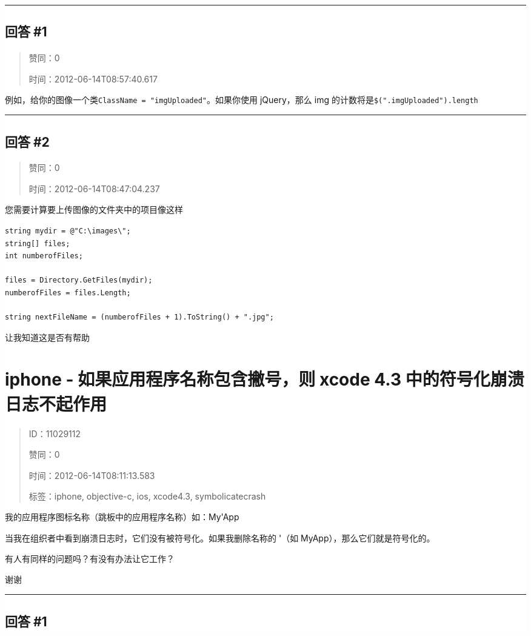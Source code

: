 * * *

## 回答 #1

> 赞同：0
> 
> 时间：2012-06-14T08:57:40.617

例如，给你的图像一个类`ClassName = "imgUploaded"`。如果你使用 jQuery，那么 img 的计数将是`$(".imgUploaded").length`

* * *

## 回答 #2

> 赞同：0
> 
> 时间：2012-06-14T08:47:04.237

您需要计算要上传图像的文件夹中的项目像这样

```
string mydir = @"C:\images\";
string[] files;
int numberofFiles;

files = Directory.GetFiles(mydir);
numberofFiles = files.Length;

string nextFileName = (numberofFiles + 1).ToString() + ".jpg"; 
```

让我知道这是否有帮助

# iphone - 如果应用程序名称包含撇号，则 xcode 4.3 中的符号化崩溃日志不起作用

> ID：11029112
> 
> 赞同：0
> 
> 时间：2012-06-14T08:11:13.583
> 
> 标签：iphone, objective-c, ios, xcode4.3, symbolicatecrash

我的应用程序图标名称（跳板中的应用程序名称）如：My'App

当我在组织者中看到崩溃日志时，它们没有被符号化。如果我删除名称的 '（如 MyApp），那么它们就是符号化的。

有人有同样的问题吗？有没有办法让它工作？

谢谢

* * *

## 回答 #1
